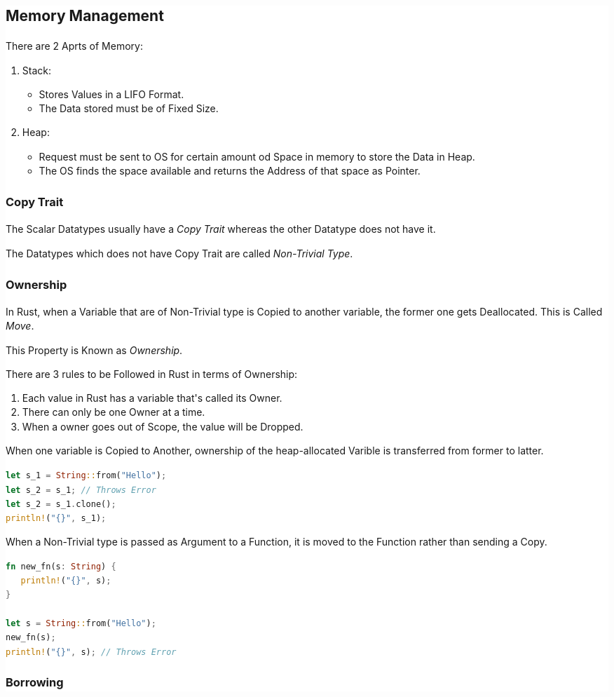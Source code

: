 
## Memory Management

There are 2 Aprts of Memory:

1. Stack:

   - Stores Values in a LIFO Format.
   - The Data stored must be of Fixed Size.

2. Heap:
   - Request must be sent to OS for certain amount od Space in memory to store the Data in Heap.
   - The OS finds the space available and returns the Address of that space as Pointer.

### Copy Trait

The Scalar Datatypes usually have a _Copy Trait_ whereas the other Datatype does not have it.

The Datatypes which does not have Copy Trait are called _Non-Trivial Type_.

### Ownership

In Rust, when a Variable that are of Non-Trivial type is Copied to another variable, the former one gets Deallocated. This is Called _Move_.

This Property is Known as _Ownership_.

There are 3 rules to be Followed in Rust in terms of Ownership:

1. Each value in Rust has a variable that's called its Owner.
2. There can only be one Owner at a time.
3. When a owner goes out of Scope, the value will be Dropped.

When one variable is Copied to Another, ownership of the heap-allocated Varible is transferred from former to latter.

```rs
let s_1 = String::from("Hello");
let s_2 = s_1; // Throws Error
let s_2 = s_1.clone();
println!("{}", s_1);
```

When a Non-Trivial type is passed as Argument to a Function, it is moved to the Function rather than sending a Copy.

```rs
fn new_fn(s: String) {
   println!("{}", s);
}

let s = String::from("Hello");
new_fn(s);
println!("{}", s); // Throws Error
```

### Borrowing
